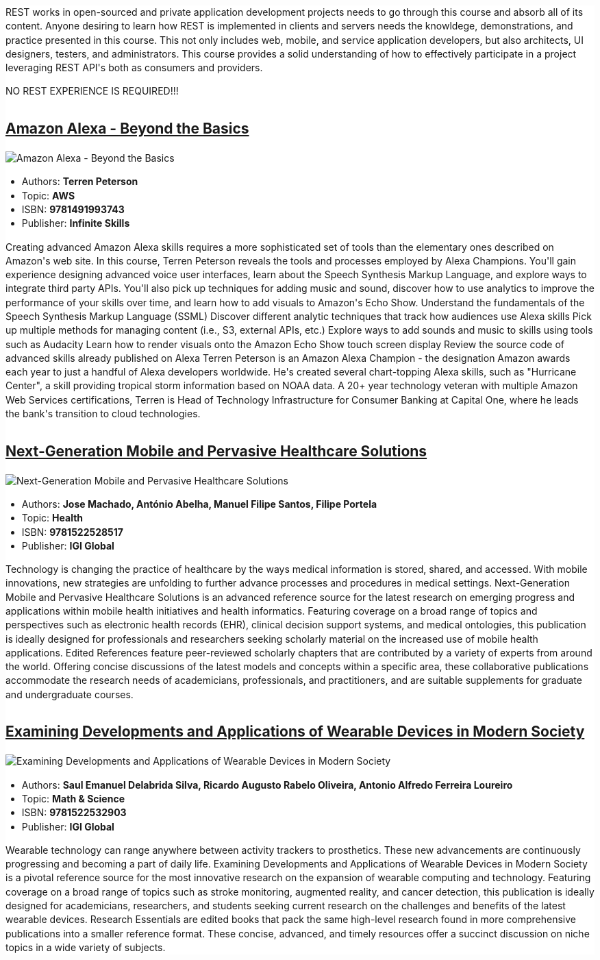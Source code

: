 REST works in open-sourced and private application development projects needs to go through this course and absorb all of its content. Anyone desiring to learn how REST is implemented in clients and servers needs the knowldege, demonstrations, and practice presented in this course.  This not only includes web, mobile, and service application developers, but also architects, UI designers, testers, and administrators. This course provides a solid understanding of how to effectively participate in a project leveraging REST API's both as consumers and providers. 

NO REST EXPERIENCE IS REQUIRED!!!
</p></div>

<div class="safaribook"><h2><a href="https://www.safaribooksonline.com/library/view/amazon-alexa-/9781491993743/">Amazon Alexa - Beyond the Basics</a></h2><p><img src="http://www.safaribooksonline.com/library/cover/9781491993743/" alt="Amazon Alexa - Beyond the Basics"><ul><li>Authors: <strong>Terren Peterson</strong></li><li>Topic: <strong>AWS</strong></li><li>ISBN: <strong>9781491993743</strong></li><li>Publisher: <strong>Infinite Skills</strong></li></ul>
Creating advanced Amazon Alexa skills requires a more sophisticated set of tools than the elementary ones described on Amazon's web site. In this course, Terren Peterson reveals the tools and processes employed by Alexa Champions. You'll gain experience designing advanced voice user interfaces, learn about the Speech Synthesis Markup Language, and explore ways to integrate third party APIs. You'll also pick up techniques for adding music and sound, discover how to use analytics to improve the performance of your skills over time, and learn how to add visuals to Amazon's Echo Show. Understand the fundamentals of the Speech Synthesis Markup Language (SSML) Discover different analytic techniques that track how audiences use Alexa skills Pick up multiple methods for managing content (i.e., S3, external APIs, etc.) Explore ways to add sounds and music to skills using tools such as Audacity Learn how to render visuals onto the Amazon Echo Show touch screen display Review the source code of advanced skills already published on Alexa Terren Peterson is an Amazon Alexa Champion - the designation Amazon awards each year to just a handful of Alexa developers worldwide. He's created several chart-topping Alexa skills, such as "Hurricane Center", a skill providing tropical storm information based on NOAA data. A 20+ year technology veteran with multiple Amazon Web Services certifications, Terren is Head of Technology Infrastructure for Consumer Banking at Capital One, where he leads the bank's transition to cloud technologies.
</p></div>

<div class="safaribook"><h2><a href="https://www.safaribooksonline.com/library/view/next-generation-mobile-and/9781522528517/">Next-Generation Mobile and Pervasive Healthcare Solutions</a></h2><p><img src="http://www.safaribooksonline.com/library/cover/9781522528517/" alt="Next-Generation Mobile and Pervasive Healthcare Solutions"><ul><li>Authors: <strong>Jose Machado, António Abelha, Manuel Filipe Santos, Filipe Portela</strong></li><li>Topic: <strong>Health</strong></li><li>ISBN: <strong>9781522528517</strong></li><li>Publisher: <strong>IGI Global</strong></li></ul>
Technology is changing the practice of healthcare by the ways medical information is stored, shared, and accessed. With mobile innovations, new strategies are unfolding to further advance processes and procedures in medical settings. Next-Generation Mobile and Pervasive Healthcare Solutions is an advanced reference source for the latest research on emerging progress and applications within mobile health initiatives and health informatics. Featuring coverage on a broad range of topics and perspectives such as electronic health records (EHR), clinical decision support systems, and medical ontologies, this publication is ideally designed for professionals and researchers seeking scholarly material on the increased use of mobile health applications.
      Edited References feature peer-reviewed scholarly chapters that are contributed by a variety of experts from around the world. 
      Offering concise discussions of the latest models and concepts within a specific area, these collaborative publications accommodate the research needs of academicians, professionals,
      and practitioners, and are suitable supplements for graduate and undergraduate courses.
</p></div>

<div class="safaribook"><h2><a href="https://www.safaribooksonline.com/library/view/examining-developments-and/9781522532903/">Examining Developments and Applications of Wearable Devices in Modern Society</a></h2><p><img src="http://www.safaribooksonline.com/library/cover/9781522532903/" alt="Examining Developments and Applications of Wearable Devices in Modern Society"><ul><li>Authors: <strong>Saul Emanuel Delabrida Silva, Ricardo Augusto Rabelo Oliveira, Antonio Alfredo Ferreira Loureiro</strong></li><li>Topic: <strong>Math & Science</strong></li><li>ISBN: <strong>9781522532903</strong></li><li>Publisher: <strong>IGI Global</strong></li></ul>
Wearable technology can range anywhere between activity trackers to prosthetics. These new advancements are continuously progressing and becoming a part of daily life. Examining Developments and Applications of Wearable Devices in Modern Society is a pivotal reference source for the most innovative research on the expansion of wearable computing and technology. Featuring coverage on a broad range of topics such as stroke monitoring, augmented reality, and cancer detection, this publication is ideally designed for academicians, researchers, and students seeking current research on the challenges and benefits of the latest wearable devices.
      Research Essentials are edited books that pack the same high-level research found in more comprehensive publications into a smaller reference format. 
      These concise, advanced, and timely resources offer a succinct discussion on niche topics in a wide variety of subjects. 